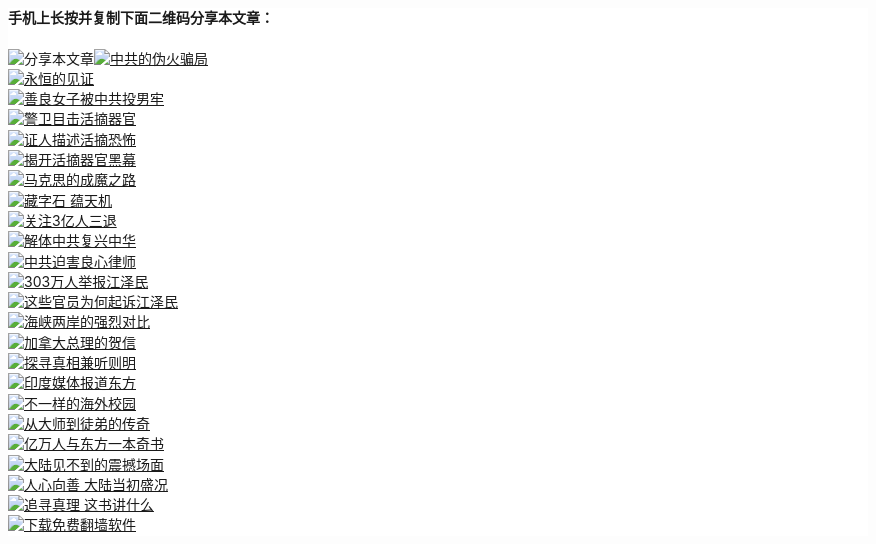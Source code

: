 <strong>手机上长按并复制下面二维码分享本文章：</strong><br><br><img src="http://d1p1.ip.zn2.us/v.php?action=qrcode&url=/gb/18/9/26/n10743859.md%231" title="分享本文章"></td><td VALIGN=TOP><a href="/gb/16/1/21/n4622075.md?dfh#1" target="_blank"><img src="https://raw.githubusercontent.com/tjvrql262/djy/master/gb/300/wei-f1.jpg" title="中共的伪火骗局"  alt="中共的伪火骗局"></a><br><a href="https://github.com/tjvrql262/www/blob/master/README.md?dfh#9" target="_blank"><img src="https://raw.githubusercontent.com/tjvrql262/djy/master/gb/300/yong-h.jpg" title="永恒的见证"  alt="永恒的见证"></a><br><a href="/gb/13/9/29/n3974789.md?dfh#1" target="_blank"><img src="https://raw.githubusercontent.com/tjvrql262/djy/master/gb/300/shang-lnz.jpg" title="善良女子被中共投男牢"  alt="善良女子被中共投男牢"></a><br><a href="/gb/16/3/16/n4663449.md?dfh#1" target="_blank"><img src="https://raw.githubusercontent.com/tjvrql262/djy/master/gb/300/huo-z3.jpg" title="警卫目击活摘器官"  alt="警卫目击活摘器官"></a><br><a href="/gb/16/8/7/n8177641.md?dfh#1" target="_blank"><img src="https://raw.githubusercontent.com/tjvrql262/djy/master/gb/300/huo-z4.jpg" title="证人描述活摘恐怖"  alt="证人描述活摘恐怖"></a><br><a href="/gb/10/4/19/n2881569.md?dfh#1" target="_blank"><img src="https://raw.githubusercontent.com/tjvrql262/djy/master/gb/300/huo-z1.jpg" title="揭开活摘器官黑幕"  alt="揭开活摘器官黑幕"></a><br><a href="/gb/10/11/7/n3077476.md?dfh#1" target="_blank"><img src="https://raw.githubusercontent.com/tjvrql262/djy/master/gb/300/ma-ks.jpg" title="马克思的成魔之路"  alt="马克思的成魔之路"></a><br><a href="/gb/14/6/9/n4173977.md?dfh#1" target="_blank"><img src="https://raw.githubusercontent.com/tjvrql262/djy/master/gb/300/chang-zs.jpg" title="藏字石 蕴天机"  alt="藏字石 蕴天机"></a><br><a href="/gb/18/5/10/n10381511.md?dfh#1" target="_blank"><img src="https://raw.githubusercontent.com/tjvrql262/djy/master/gb/300/st1.jpg" title="关注3亿人三退"  alt="关注3亿人三退"></a><br><a href="/gb/18/3/21/n10237682.md?dfh#1" target="_blank"><img src="https://raw.githubusercontent.com/tjvrql262/djy/master/gb/300/jie-t.jpg" title="解体中共复兴中华"  alt="解体中共复兴中华"></a><br><a href="/gb/9/2/9/n2422991.md?dfh#1" target="_blank"><img src="https://raw.githubusercontent.com/tjvrql262/djy/master/gb/300/gao-zs.jpg" title="中共迫害良心律师"  alt="中共迫害良心律师"></a><br><a href="/gb/18/12/9/n10900044.md?dfh#1" target="_blank"><img src="https://raw.githubusercontent.com/tjvrql262/djy/master/gb/300/sj1.jpg" title="303万人举报江泽民"  alt="303万人举报江泽民"></a><br><a href="/gb/18/8/28/n10672014.md?dfh#1" target="_blank"><img src="https://raw.githubusercontent.com/tjvrql262/djy/master/gb/300/sj2.jpg" title="这些官员为何起诉江泽民"  alt="这些官员为何起诉江泽民"></a><br><a href="/gb/8/12/18/n2367165.md?dfh#1" target="_blank"><img src="https://raw.githubusercontent.com/tjvrql262/djy/master/gb/300/liangan.jpg" title="海峡两岸的强烈对比"  alt="海峡两岸的强烈对比"></a><br><a href="/gb/15/12/10/n4593139.md?dfh#1" target="_blank"><img src="https://raw.githubusercontent.com/tjvrql262/djy/master/gb/300/jia-ndzl.jpg" title="加拿大总理的贺信"  alt="加拿大总理的贺信"></a><br><a href="/gb/11/6/17/n3289382.md?dfh#1" target="_blank"><img src="https://raw.githubusercontent.com/tjvrql262/djy/master/gb/300/xiao-wd.jpg" title="探寻真相兼听则明"  alt="探寻真相兼听则明"></a><br><a href="/gb/18/10/27/n10812623.md?dfh#1" target="_blank"><img src="https://raw.githubusercontent.com/tjvrql262/djy/master/gb/300/yindu.jpg" title="印度媒体报道东方"  alt="印度媒体报道东方"></a><br><a href="/gb/18/6/9/n10469652.md?dfh#1" target="_blank"><img src="https://raw.githubusercontent.com/tjvrql262/djy/master/gb/300/xie-j.jpg" title="不一样的海外校园"  alt="不一样的海外校园"></a><br><a href="/gb/7/4/5/n1669415.md?dfh#1" target="_blank"><img src="https://raw.githubusercontent.com/tjvrql262/djy/master/gb/300/li-up.jpg" title="从大师到徒弟的传奇"  alt="从大师到徒弟的传奇"></a><br><a href="/gb/17/5/26/n9191512.md?dfh#1" target="_blank"><img src="https://raw.githubusercontent.com/tjvrql262/djy/master/gb/300/zfl2.jpg" title="亿万人与东方一本奇书"  alt="亿万人与东方一本奇书"></a><br><a href="/gb/13/11/27/n4020290.md?dfh#1" target="_blank"><img src="https://raw.githubusercontent.com/tjvrql262/djy/master/gb/300/zhen-h.jpg" title="大陆见不到的震撼场面"  alt="大陆见不到的震撼场面"></a><br><a href="/gb/15/7/17/n4482910.md?dfh#1" target="_blank"><img src="https://raw.githubusercontent.com/tjvrql262/djy/master/gb/300/dalu-sk.jpg" title="人心向善 大陆当初盛况"  alt="人心向善 大陆当初盛况"></a><br><a href="/gb/19/1/5/n10955468.md?dfh#1" target="_blank"><img src="https://raw.githubusercontent.com/tjvrql262/djy/master/gb/300/zfl1.jpg" title="追寻真理 这书讲什么"  alt="追寻真理 这书讲什么"></a><br><a href="https://github.com/bannedbook/fanqiang/wiki" target="_blank"><img src="https://raw.githubusercontent.com/tjvrql262/djy/master/gb/300/fq1.jpg" title="下载免费翻墙软件"  alt="下载免费翻墙软件"></a><br></td></tr></table>